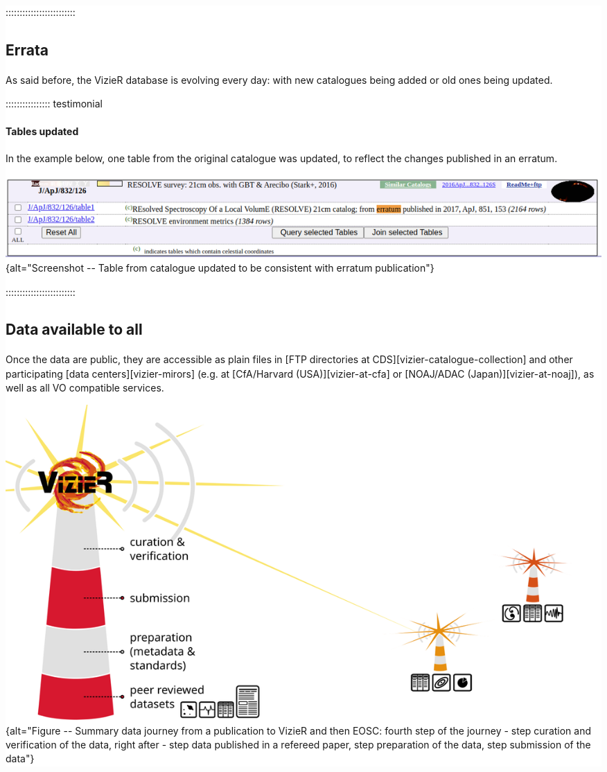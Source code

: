 
:::::::::::::::::::::::::




## Errata

As said before, the VizieR database is evolving every day: with new catalogues being added or old ones being updated. 


:::::::::::::::: testimonial
#### Tables updated

In the example below, one table from the original catalogue was updated, to reflect the changes published in an erratum.

![Figure: Example of a table updated following erratum publication (screenshot)](https://raw.githubusercontent.com/cds-astro/a-FAIR-journey-for-astronomical-data/main/episodes/images/data_curation_examples/example_7_errata.png){alt="Screenshot -- Table from catalogue updated to be consistent with erratum publication"}

:::::::::::::::::::::::::








## Data available to all

Once the data are public, they are accessible as plain files in [FTP directories at CDS][vizier-catalogue-collection] and other participating [data centers][vizier-mirors] (e.g. at [CfA/Harvard (USA)][vizier-at-cfa] or [NOAJ/ADAC (Japan)][vizier-at-noaj]), as well as all VO compatible services.


![Figure: Journey from a publication to EOSC, step 4 "curation & verification"](https://raw.githubusercontent.com/cds-astro/a-FAIR-journey-for-astronomical-data/main/episodes/images/lighthouse/step4.svg){alt="Figure -- Summary data journey from a publication to VizieR and then EOSC: fourth step of the journey - step curation and verification of the data, right after - step data published in a refereed paper, step preparation of the data, step submission of the data"}
